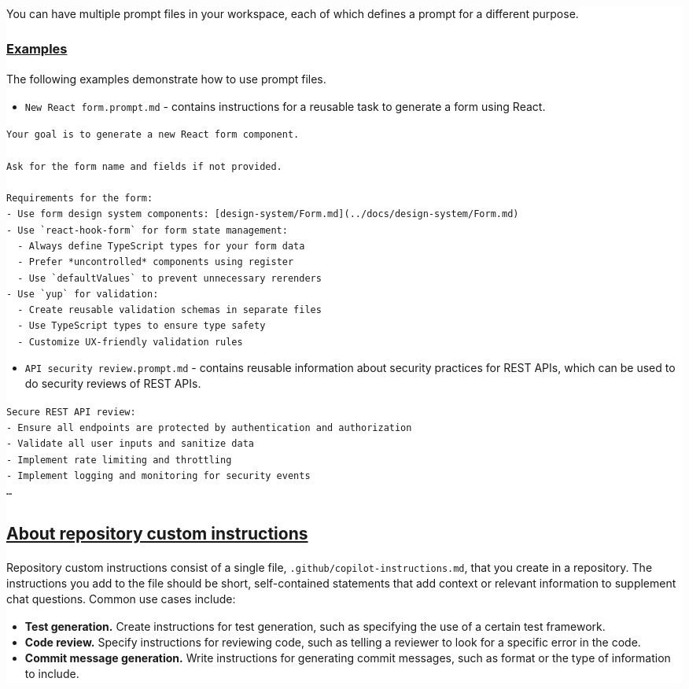 You can have multiple prompt files in your workspace, each of which defines a prompt for a different purpose.
### [Examples](https://docs.github.com/en/copilot/customizing-copilot/about-customizing-github-copilot-chat-responses#examples)
The following examples demonstrate how to use prompt files.
  * `New React form.prompt.md` - contains instructions for a reusable task to generate a form using React.
```
Your goal is to generate a new React form component.

Ask for the form name and fields if not provided.

Requirements for the form:
- Use form design system components: [design-system/Form.md](../docs/design-system/Form.md)
- Use `react-hook-form` for form state management:
  - Always define TypeScript types for your form data
  - Prefer *uncontrolled* components using register
  - Use `defaultValues` to prevent unnecessary rerenders
- Use `yup` for validation:
  - Create reusable validation schemas in separate files
  - Use TypeScript types to ensure type safety
  - Customize UX-friendly validation rules

```

  * `API security review.prompt.md` - contains reusable information about security practices for REST APIs, which can be used to do security reviews of REST APIs.
```
Secure REST API review:
- Ensure all endpoints are protected by authentication and authorization
- Validate all user inputs and sanitize data
- Implement rate limiting and throttling
- Implement logging and monitoring for security events
…

```



## [About repository custom instructions](https://docs.github.com/en/copilot/customizing-copilot/about-customizing-github-copilot-chat-responses#about-repository-custom-instructions-1)
Repository custom instructions consist of a single file, `.github/copilot-instructions.md`, that you create in a repository. The instructions you add to the file should be short, self-contained statements that add context or relevant information to supplement chat questions.
Common use cases include:
  * **Test generation.** Create instructions for test generation, such as specifying the use of a certain test framework.
  * **Code review.** Specify instructions for reviewing code, such as telling a reviewer to look for a specific error in the code.
  * **Commit message generation.** Write instructions for generating commit messages, such as format or the type of information to include.
